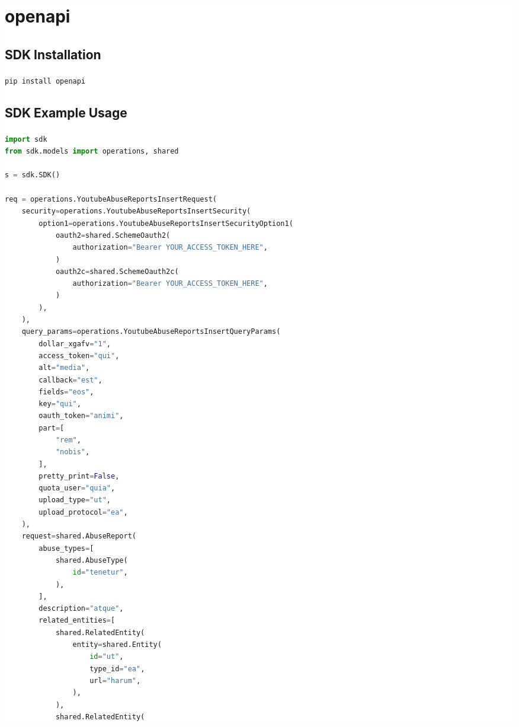 # openapi


## SDK Installation

```bash
pip install openapi
```



## SDK Example Usage

```python
import sdk
from sdk.models import operations, shared

s = sdk.SDK()
    
req = operations.YoutubeAbuseReportsInsertRequest(
    security=operations.YoutubeAbuseReportsInsertSecurity(
        option1=operations.YoutubeAbuseReportsInsertSecurityOption1(
            oauth2=shared.SchemeOauth2(
                authorization="Bearer YOUR_ACCESS_TOKEN_HERE",
            )
            oauth2c=shared.SchemeOauth2c(
                authorization="Bearer YOUR_ACCESS_TOKEN_HERE",
            )
        ),
    ),
    query_params=operations.YoutubeAbuseReportsInsertQueryParams(
        dollar_xgafv="1",
        access_token="qui",
        alt="media",
        callback="est",
        fields="eos",
        key="qui",
        oauth_token="animi",
        part=[
            "rem",
            "nobis",
        ],
        pretty_print=False,
        quota_user="quia",
        upload_type="ut",
        upload_protocol="ea",
    ),
    request=shared.AbuseReport(
        abuse_types=[
            shared.AbuseType(
                id="tenetur",
            ),
        ],
        description="atque",
        related_entities=[
            shared.RelatedEntity(
                entity=shared.Entity(
                    id="ut",
                    type_id="ea",
                    url="harum",
                ),
            ),
            shared.RelatedEntity(
```